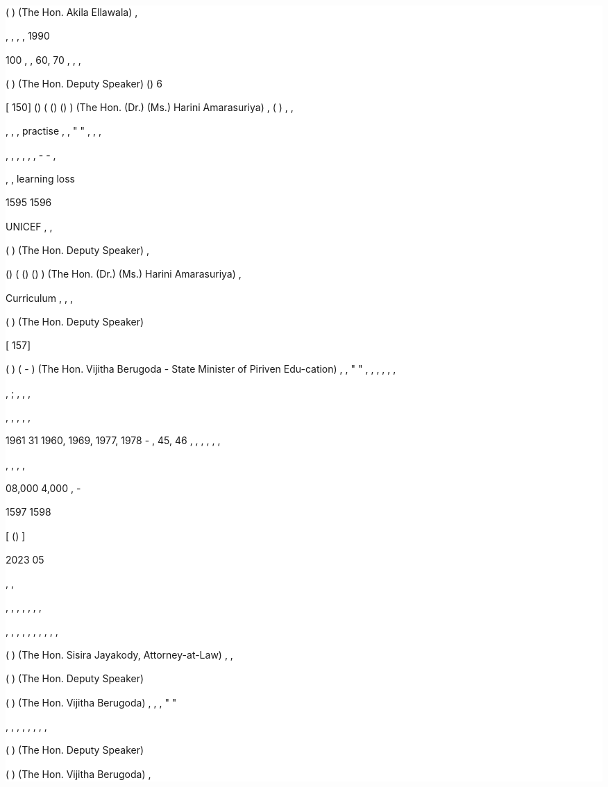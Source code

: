( ) (The Hon. Akila Ellawala) ,

, , , , 1990

100 , , 60, 70 , , ,

( ) (The Hon. Deputy Speaker) () 6

[ 150] () ( () () ) (The Hon. (Dr.) (Ms.) Harini Amarasuriya) , ( ) , ,

, , , practise , , " " , , ,

, , , , , , - - ,

, , learning loss

1595 1596

UNICEF , ,

( ) (The Hon. Deputy Speaker) ,

() ( () () ) (The Hon. (Dr.) (Ms.) Harini Amarasuriya) ,

Curriculum , , ,

( ) (The Hon. Deputy Speaker)

[ 157]

( ) ( - ) (The Hon. Vijitha Berugoda - State Minister of Piriven Edu-cation) , , " " , , , , , ,

, ; , , ,

, , , , ,

1961 31 1960, 1969, 1977, 1978 - , 45, 46 , , , , , ,

, , , ,

08,000 4,000 , -

1597 1598

[ () ]

2023 05

, ,

, , , , , , ,

, , , , , , , , , ,

( ) (The Hon. Sisira Jayakody, Attorney-at-Law) , ,

( ) (The Hon. Deputy Speaker)

( ) (The Hon. Vijitha Berugoda) , , , " "

, , , , , , , ,

( ) (The Hon. Deputy Speaker)

( ) (The Hon. Vijitha Berugoda) ,
